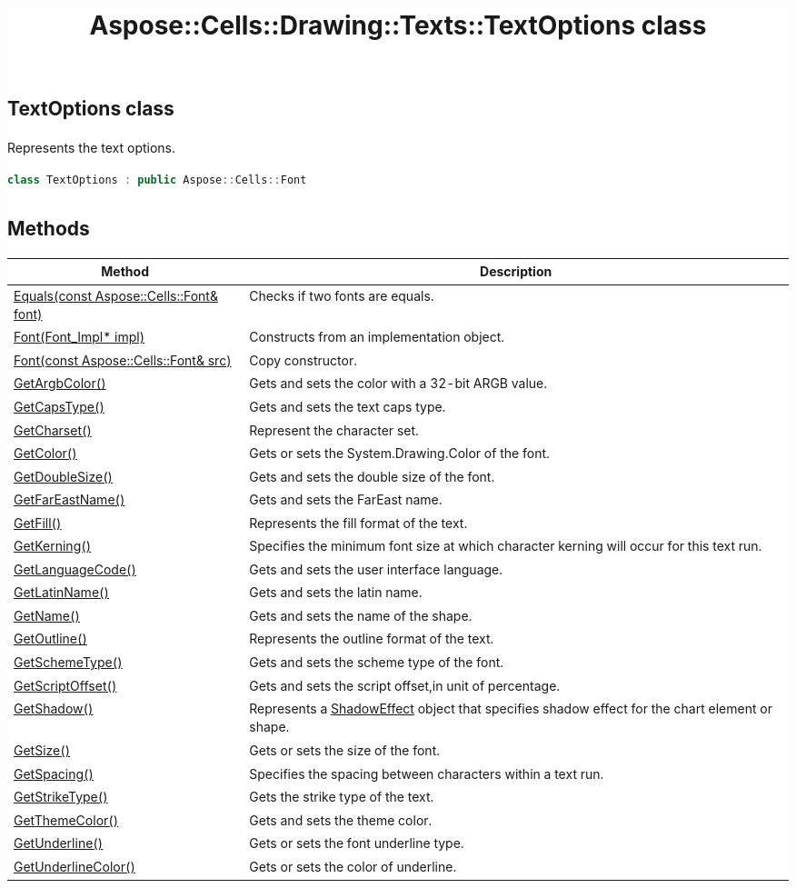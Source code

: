 ﻿---
title: Aspose::Cells::Drawing::Texts::TextOptions class
linktitle: TextOptions
second_title: Aspose.Cells for C++ API Reference
description: 'Aspose::Cells::Drawing::Texts::TextOptions class. Represents the text options in C++.'
type: docs
weight: 900
url: /cpp/aspose.cells.drawing.texts/textoptions/
---
## TextOptions class


Represents the text options.

```cpp
class TextOptions : public Aspose::Cells::Font
```

## Methods

| Method | Description |
| --- | --- |
| [Equals(const Aspose::Cells::Font\& font)](../../aspose.cells/font/equals/) | Checks if two fonts are equals. |
| [Font(Font_Impl* impl)](../../aspose.cells/font/font/) | Constructs from an implementation object. |
| [Font(const Aspose::Cells::Font\& src)](../../aspose.cells/font/font/) | Copy constructor. |
| [GetArgbColor()](../../aspose.cells/font/getargbcolor/) | Gets and sets the color with a 32-bit ARGB value. |
| [GetCapsType()](../../aspose.cells/font/getcapstype/) | Gets and sets the text caps type. |
| [GetCharset()](../../aspose.cells/font/getcharset/) | Represent the character set. |
| [GetColor()](../../aspose.cells/font/getcolor/) | Gets or sets the System.Drawing.Color of the font. |
| [GetDoubleSize()](../../aspose.cells/font/getdoublesize/) | Gets and sets the double size of the font. |
| [GetFarEastName()](./getfareastname/) | Gets and sets the FarEast name. |
| [GetFill()](./getfill/) | Represents the fill format of the text. |
| [GetKerning()](./getkerning/) | Specifies the minimum font size at which character kerning will occur for this text run. |
| [GetLanguageCode()](./getlanguagecode/) | Gets and sets the user interface language. |
| [GetLatinName()](./getlatinname/) | Gets and sets the latin name. |
| [GetName()](./getname/) | Gets and sets the name of the shape. |
| [GetOutline()](./getoutline/) | Represents the outline format of the text. |
| [GetSchemeType()](../../aspose.cells/font/getschemetype/) | Gets and sets the scheme type of the font. |
| [GetScriptOffset()](../../aspose.cells/font/getscriptoffset/) | Gets and sets the script offset,in unit of percentage. |
| [GetShadow()](./getshadow/) | Represents a [ShadowEffect](../../aspose.cells.drawing/shadoweffect/) object that specifies shadow effect for the chart element or shape. |
| [GetSize()](../../aspose.cells/font/getsize/) | Gets or sets the size of the font. |
| [GetSpacing()](./getspacing/) | Specifies the spacing between characters within a text run. |
| [GetStrikeType()](../../aspose.cells/font/getstriketype/) | Gets the strike type of the text. |
| [GetThemeColor()](../../aspose.cells/font/getthemecolor/) | Gets and sets the theme color. |
| [GetUnderline()](../../aspose.cells/font/getunderline/) | Gets or sets the font underline type. |
| [GetUnderlineColor()](./getunderlinecolor/) | Gets or sets the color of underline. |